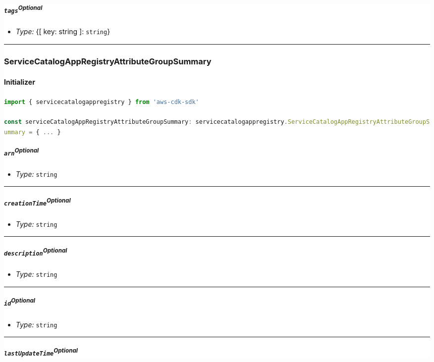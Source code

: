 ##### `tags`<sup>Optional</sup> <a name="aws-cdk-sdk.servicecatalogappregistry.ServiceCatalogAppRegistryAttributeGroup.property.tags"></a>

- *Type:* {[ key: string ]: `string`}

---

### ServiceCatalogAppRegistryAttributeGroupSummary <a name="aws-cdk-sdk.servicecatalogappregistry.ServiceCatalogAppRegistryAttributeGroupSummary"></a>

#### Initializer <a name="[object Object].Initializer"></a>

```typescript
import { servicecatalogappregistry } from 'aws-cdk-sdk'

const serviceCatalogAppRegistryAttributeGroupSummary: servicecatalogappregistry.ServiceCatalogAppRegistryAttributeGroupSummary = { ... }
```

##### `arn`<sup>Optional</sup> <a name="aws-cdk-sdk.servicecatalogappregistry.ServiceCatalogAppRegistryAttributeGroupSummary.property.arn"></a>

- *Type:* `string`

---

##### `creationTime`<sup>Optional</sup> <a name="aws-cdk-sdk.servicecatalogappregistry.ServiceCatalogAppRegistryAttributeGroupSummary.property.creationTime"></a>

- *Type:* `string`

---

##### `description`<sup>Optional</sup> <a name="aws-cdk-sdk.servicecatalogappregistry.ServiceCatalogAppRegistryAttributeGroupSummary.property.description"></a>

- *Type:* `string`

---

##### `id`<sup>Optional</sup> <a name="aws-cdk-sdk.servicecatalogappregistry.ServiceCatalogAppRegistryAttributeGroupSummary.property.id"></a>

- *Type:* `string`

---

##### `lastUpdateTime`<sup>Optional</sup> <a name="aws-cdk-sdk.servicecatalogappregistry.ServiceCatalogAppRegistryAttributeGroupSummary.property.lastUpdateTime"></a>
